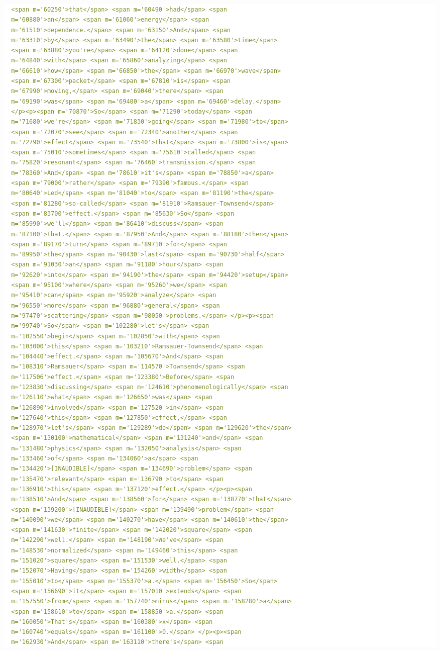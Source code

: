 ```yaml
  <span m='60250'>that</span> <span m='60490'>had</span> <span
  m='60880'>an</span> <span m='61060'>energy</span> <span
  m='61510'>dependence.</span> <span m='63150'>And</span> <span
  m='63310'>by</span> <span m='63490'>the</span> <span m='63580'>time</span>
  <span m='63880'>you're</span> <span m='64120'>done</span> <span
  m='64840'>with</span> <span m='65860'>analyzing</span> <span
  m='66610'>how</span> <span m='66850'>the</span> <span m='66970'>wave</span>
  <span m='67300'>packet</span> <span m='67810'>is</span> <span
  m='67990'>moving,</span> <span m='69040'>there</span> <span
  m='69190'>was</span> <span m='69400'>a</span> <span m='69460'>delay.</span>
  </p><p><span m='70870'>So</span> <span m='71290'>today</span> <span
  m='71680'>we're</span> <span m='71830'>going</span> <span m='71980'>to</span>
  <span m='72070'>see</span> <span m='72340'>another</span> <span
  m='72790'>effect</span> <span m='73540'>that</span> <span m='73800'>is</span>
  <span m='75010'>sometimes</span> <span m='75610'>called</span> <span
  m='75820'>resonant</span> <span m='76460'>transmission.</span> <span
  m='78360'>And</span> <span m='78610'>it's</span> <span m='78850'>a</span>
  <span m='79000'>rather</span> <span m='79390'>famous.</span> <span
  m='80640'>Led</span> <span m='81040'>to</span> <span m='81190'>the</span>
  <span m='81280'>so-called</span> <span m='81910'>Ramsauer-Townsend</span>
  <span m='83700'>effect.</span> <span m='85630'>So</span> <span
  m='85990'>we'll</span> <span m='86410'>discuss</span> <span
  m='87100'>that.</span> <span m='87950'>And</span> <span m='88180'>then</span>
  <span m='89170'>turn</span> <span m='89710'>for</span> <span
  m='89950'>the</span> <span m='90430'>last</span> <span m='90730'>half</span>
  <span m='91030'>an</span> <span m='91180'>hour</span> <span
  m='92620'>into</span> <span m='94190'>the</span> <span m='94420'>setup</span>
  <span m='95100'>where</span> <span m='95260'>we</span> <span
  m='95410'>can</span> <span m='95920'>analyze</span> <span
  m='96550'>more</span> <span m='96880'>general</span> <span
  m='97470'>scattering</span> <span m='98050'>problems.</span> </p><p><span
  m='99740'>So</span> <span m='102280'>let's</span> <span
  m='102550'>begin</span> <span m='102850'>with</span> <span
  m='103000'>this</span> <span m='103210'>Ramsauer-Townsend</span> <span
  m='104440'>effect.</span> <span m='105670'>And</span> <span
  m='108310'>Ramsauer</span> <span m='114570'>Townsend</span> <span
  m='117506'>effect.</span> <span m='123380'>Before</span> <span
  m='123830'>discussing</span> <span m='124610'>phenomenologically</span> <span
  m='126110'>what</span> <span m='126650'>was</span> <span
  m='126890'>involved</span> <span m='127520'>in</span> <span
  m='127640'>this</span> <span m='127850'>effect,</span> <span
  m='128970'>let's</span> <span m='129289'>do</span> <span m='129620'>the</span>
  <span m='130100'>mathematical</span> <span m='131240'>and</span> <span
  m='131480'>physics</span> <span m='132050'>analysis</span> <span
  m='133460'>of</span> <span m='134060'>a</span> <span
  m='134420'>[INAUDIBLE]</span> <span m='134690'>problem</span> <span
  m='135470'>relevant</span> <span m='136790'>to</span> <span
  m='136910'>this</span> <span m='137120'>effect.</span> </p><p><span
  m='138510'>And</span> <span m='138560'>for</span> <span m='138770'>that</span>
  <span m='139200'>[INAUDIBLE]</span> <span m='139490'>problem</span> <span
  m='140090'>we</span> <span m='140270'>have</span> <span m='140610'>the</span>
  <span m='141630'>finite</span> <span m='142020'>square</span> <span
  m='142290'>well.</span> <span m='148190'>We've</span> <span
  m='148530'>normalized</span> <span m='149460'>this</span> <span
  m='151020'>square</span> <span m='151530'>well.</span> <span
  m='152070'>Having</span> <span m='154260'>width</span> <span
  m='155010'>to</span> <span m='155370'>a.</span> <span m='156450'>So</span>
  <span m='156690'>it</span> <span m='157010'>extends</span> <span
  m='157550'>from</span> <span m='157740'>minus</span> <span m='158280'>a</span>
  <span m='158610'>to</span> <span m='158850'>a.</span> <span
  m='160050'>That's</span> <span m='160380'>x</span> <span
  m='160740'>equals</span> <span m='161100'>0.</span> </p><p><span
  m='162930'>And</span> <span m='163110'>there's</span> <span
```